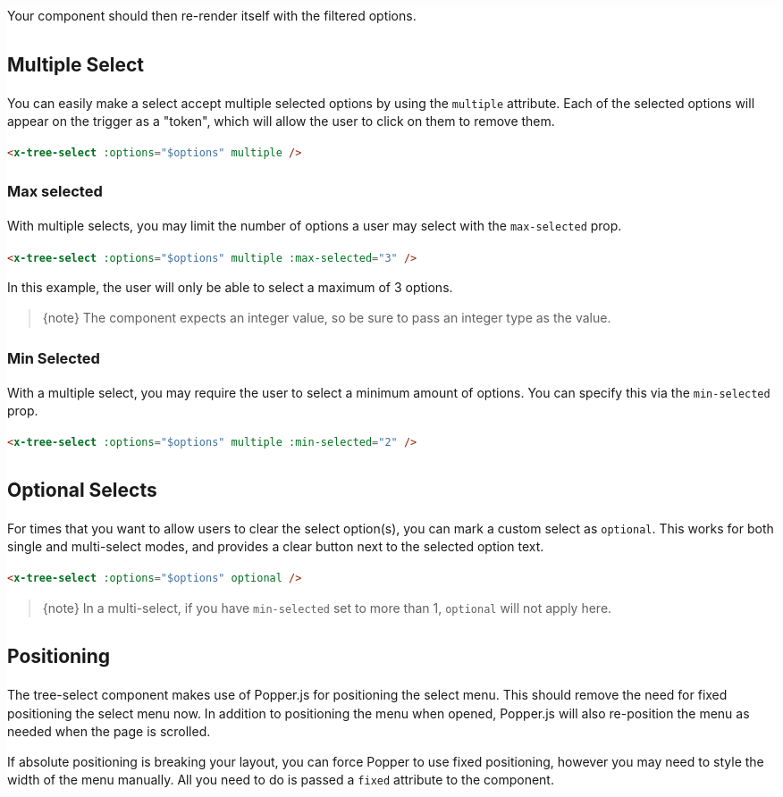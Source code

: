 Your component should then re-render itself with the filtered options.

## Multiple Select

You can easily make a select accept multiple selected options by using the `multiple` attribute. Each of the selected options
will appear on the trigger as a "token", which will allow the user to click on them to remove them.

```html
<x-tree-select :options="$options" multiple />
```

### Max selected

With multiple selects, you may limit the number of options a user may select with the `max-selected` prop.

```html
<x-tree-select :options="$options" multiple :max-selected="3" />
```

In this example, the user will only be able to select a maximum of 3 options.

> {note} The component expects an integer value, so be sure to pass an integer type as the value.

### Min Selected

With a multiple select, you may require the user to select a minimum amount of options. You can specify this via the `min-selected` prop.

```html
<x-tree-select :options="$options" multiple :min-selected="2" />
```

## Optional Selects

For times that you want to allow users to clear the select option(s), you can mark a custom select as `optional`. This
works for both single and multi-select modes, and provides a clear button next to the selected option text.

```html
<x-tree-select :options="$options" optional />
```

> {note} In a multi-select, if you have `min-selected` set to more than 1, `optional` will not apply here.

## Positioning

The tree-select component makes use of Popper.js for positioning the select menu. This should remove the need for fixed positioning
the select menu now. In addition to positioning the menu when opened, Popper.js will also re-position the menu as needed when the page is scrolled.

If absolute positioning is breaking your layout, you can force Popper to use fixed positioning, however you may need to style the width of the menu manually.
All you need to do is passed a `fixed` attribute to the component.
